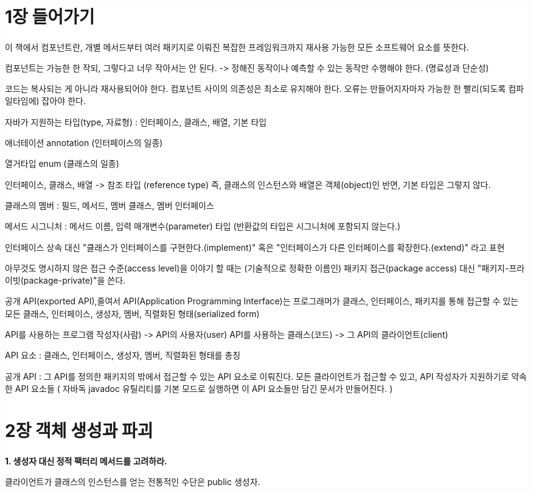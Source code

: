 # 1장 들어가기
이 책에서 컴포넌트란, 개별 메서드부터 여러 패키지로 이뤄진 복잡한 프레임워크까지 재사용 가능한 모든 소프트웨어 요소를 뜻한다.

컴포넌트는 가능한 한 작되, 그렇다고 너무 작아서는 안 된다. 
-> 정해진 동작이나 예측할 수 있는 동작만 수행해야 한다. (명료성과 단순성)

코드는 복사되는 게 아니라 재사용되어야 한다.
컴포넌트 사이의 의존성은 최소로 유지해야 한다.
오류는 만들어지자마자 가능한 한 빨리(되도록 컴파일타임에) 잡아야 한다.

자바가 지원하는 타입(type, 자료형) :
인터페이스, 클래스, 배열, 기본 타입

애너테이션 annotation (인터페이스의 일종)

열거타입 enum (클래스의 일종)

인터페이스, 클래스, 배열 -> 참조 타입 (reference type)
즉, 클래스의 인스턴스와 배열은 객체(object)인 반면, 기본 타입은 그렇지 않다.

클래스의 멤버 :
필드, 메서드, 멤버 클래스, 멤버 인터페이스

메서드 시그니처 
: 메서드 이름, 입력 매개변수(parameter) 타입
(반환값의 타입은 시그니처에 포함되지 않는다.)

인터페이스 상속 대신
"클래스가 인터페이스를 구현한다.(implement)" 혹은
"인터페이스가 다른 인터페이스를 확장한다.(extend)" 라고 표현

아무것도 명시하지 않은 접근 수준(access level)을 이야기 할 때는
(기술적으로 정확한 이름인) 패키지 접근(package access) 대신
"패키지-프라이빗(package-private)"을 쓴다.

공개 API(exported API),줄여서 API(Application Programming Interface)는 
프로그래머가 클래스, 인터페이스, 패키지를 통해 접근할 수 있는 모든 클래스, 인터페이스, 생성자, 멤버, 직렬화된 형태(serialized form)


API를 사용하는 프로그램 작성자(사람) -> API의 사용자(user)
API를 사용하는 클래스(코드) -> 그 API의 클라이언트(client)

API 요소 :
클래스, 인터페이스, 생성자, 멤버, 직렬화된 형태를 총칭

공개 API :
그 API를 정의한 패키지의 밖에서 접근할 수 있는 API 요소로 이뤄진다.
모든 클라이언트가 접근할 수 있고, API 작성자가 지원하기로 약속한 API 요소들
( 자바독 javadoc 유틸리티를 기본 모드로 실행하면 이 API 요소들만 담긴 문서가 만들어진다. )

# 2장 객체 생성과 파괴

**1. 생성자 대신 정적 팩터리 메서드를 고려하라.**

클라이언트가 클래스의 인스턴스를 얻는 전통적인 수단은 public 생성자.
